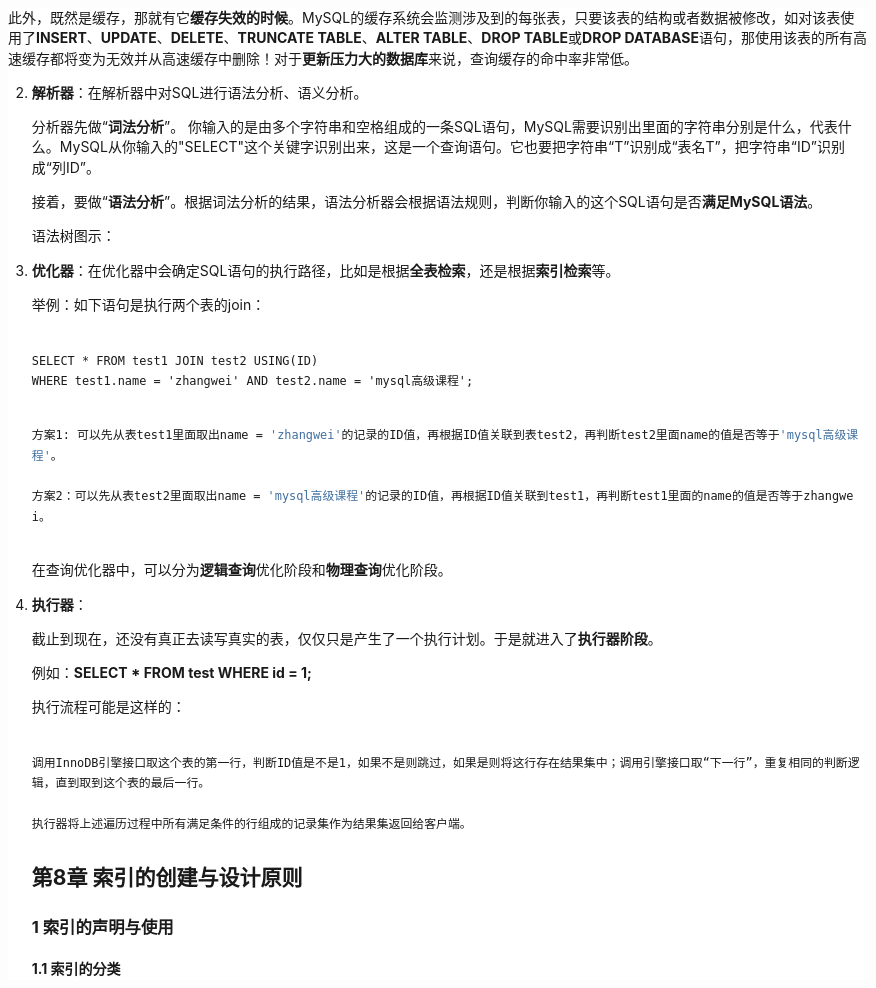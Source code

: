    此外，既然是缓存，那就有它**缓存失效的时候**。MySQL的缓存系统会监测涉及到的每张表，只要该表的结构或者数据被修改，如对该表使用了**INSERT**、**UPDATE**、**DELETE**、**TRUNCATE TABLE**、**ALTER TABLE**、**DROP TABLE**或**DROP DATABASE**语句，那使用该表的所有高速缓存都将变为无效并从高速缓存中删除！对于**更新压力大的数据库**来说，查询缓存的命中率非常低。

2. **解析器**：在解析器中对SQL进行语法分析、语义分析。
   
   分析器先做“**词法分析**”。 你输入的是由多个字符串和空格组成的一条SQL语句，MySQL需要识别出里面的字符串分别是什么，代表什么。MySQL从你输入的"SELECT"这个关键字识别出来，这是一个查询语句。它也要把字符串“T”识别成“表名T”，把字符串“ID”识别成“列ID”。
   
   接着，要做“**语法分析**”。根据词法分析的结果，语法分析器会根据语法规则，判断你输入的这个SQL语句是否**满足MySQL语法**。
   
   语法树图示：
   
3. **优化器**：在优化器中会确定SQL语句的执行路径，比如是根据**全表检索**，还是根据**索引检索**等。

   举例：如下语句是执行两个表的join：
   
   ```mysql
   
   SELECT * FROM test1 JOIN test2 USING(ID)
   WHERE test1.name = 'zhangwei' AND test2.name = 'mysql高级课程';
   
   ```
   
   ```bash
   
   方案1: 可以先从表test1里面取出name = 'zhangwei'的记录的ID值，再根据ID值关联到表test2，再判断test2里面name的值是否等于'mysql高级课程'。
   
   方案2：可以先从表test2里面取出name = 'mysql高级课程'的记录的ID值，再根据ID值关联到test1，再判断test1里面的name的值是否等于zhangwei。
      
   ```
   
   在查询优化器中，可以分为**逻辑查询**优化阶段和**物理查询**优化阶段。
   
4. **执行器**：

   截止到现在，还没有真正去读写真实的表，仅仅只是产生了一个执行计划。于是就进入了**执行器阶段**。
   
   例如：**SELECT * FROM test WHERE id = 1;**
   
   执行流程可能是这样的：
   
   ```bash
      
   调用InnoDB引擎接口取这个表的第一行，判断ID值是不是1，如果不是则跳过，如果是则将这行存在结果集中；调用引擎接口取“下一行”，重复相同的判断逻辑，直到取到这个表的最后一行。
   
   执行器将上述遍历过程中所有满足条件的行组成的记录集作为结果集返回给客户端。
   
   ```
   
   
   
   
   
   ## 第8章 索引的创建与设计原则
   
   ### 1 索引的声明与使用
   
   #### 1.1 索引的分类
   